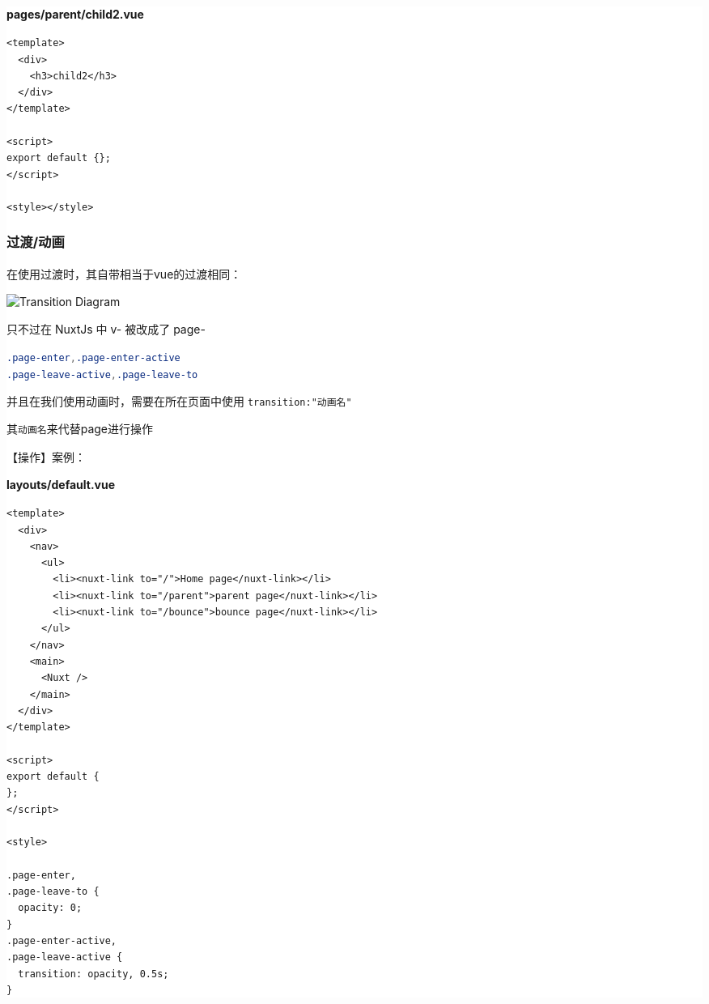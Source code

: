 **pages/parent/child2.vue**

~~~vue
<template>
  <div>
    <h3>child2</h3>
  </div>
</template>

<script>
export default {};
</script>

<style></style>
~~~

### 过渡/动画

在使用过渡时，其自带相当于vue的过渡相同：

![Transition Diagram](https://cn.vuejs.org/images/transition.png)

只不过在 NuxtJs 中 v- 被改成了 page-

~~~css
.page-enter,.page-enter-active
.page-leave-active,.page-leave-to
~~~

并且在我们使用动画时，需要在所在页面中使用 `transition:"动画名"`

其`动画名`来代替page进行操作

【操作】案例：

**layouts/default.vue**

~~~vue
<template>
  <div>
    <nav>
      <ul>
        <li><nuxt-link to="/">Home page</nuxt-link></li>
        <li><nuxt-link to="/parent">parent page</nuxt-link></li>
        <li><nuxt-link to="/bounce">bounce page</nuxt-link></li>
      </ul>
    </nav>
    <main>
      <Nuxt />
    </main>
  </div>
</template>

<script>
export default {
};
</script>

<style>

.page-enter,
.page-leave-to {
  opacity: 0;
}
.page-enter-active,
.page-leave-active {
  transition: opacity, 0.5s;
}
~~~
